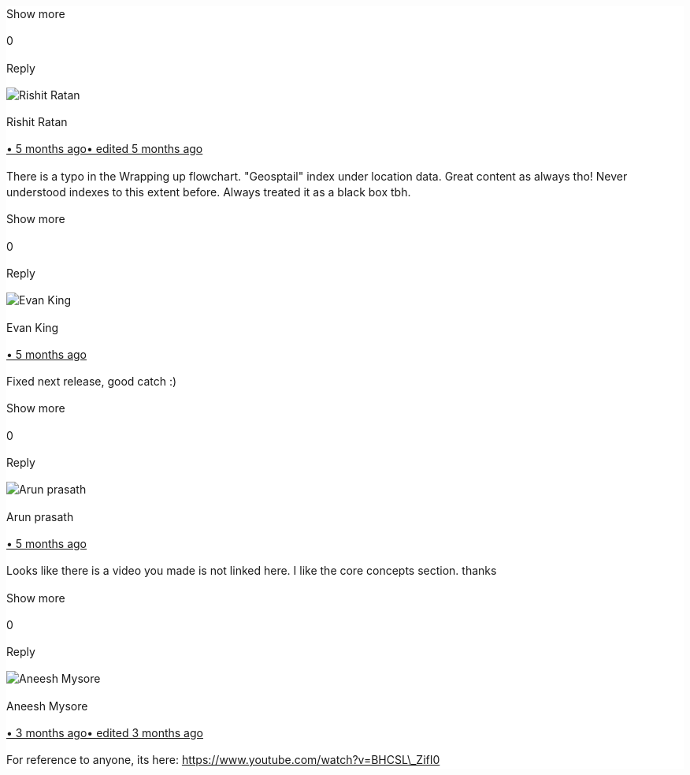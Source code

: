 Show more

0

Reply

![Rishit Ratan](https://lh3.googleusercontent.com/a/ACg8ocKpfBJGc2GKX0ldCbrIoVVOyKuQoQJzF3WU_ILBMNfB_s0F-53W=s96-c)

Rishit Ratan

[• 5 months ago• edited 5 months ago](https://www.hellointerview.com/learn/system-design/deep-dives/db-indexing#comment-cm88uroq7007h6o5492yahwdz)

There is a typo in the Wrapping up flowchart. "Geosptail" index under location data. Great content as always tho! Never understood indexes to this extent before. Always treated it as a black box tbh.

Show more

0

Reply

![Evan King](https://www.hellointerview.com/_next/image?url=%2F_next%2Fstatic%2Fmedia%2Fevan-headshot.36cce7dc.png&w=96&q=75)

Evan King

[• 5 months ago](https://www.hellointerview.com/learn/system-design/deep-dives/db-indexing#comment-cm8dhsm0b006jtuvwiao3lh0s)

Fixed next release, good catch :)

Show more

0

Reply

![Arun prasath](https://lh3.googleusercontent.com/a/ACg8ocJwk6FK5NTjnp9SpWHD0wUa_6v0qHw3KQTdSOT5UZqZMUU85Q=s96-c)

Arun prasath

[• 5 months ago](https://www.hellointerview.com/learn/system-design/deep-dives/db-indexing#comment-cm8gqvzkh00ytt1ifxw60rj1g)

Looks like there is a video you made is not linked here. I like the core concepts section. thanks

Show more

0

Reply

![Aneesh Mysore](https://lh3.googleusercontent.com/a/ACg8ocKiunvZX6--A3MD_WzoADYBb9zlz2PLUQPd4ItHi5UULVDzcfRp=s96-c)

Aneesh Mysore

[• 3 months ago• edited 3 months ago](https://www.hellointerview.com/learn/system-design/deep-dives/db-indexing#comment-cmaa3x81603fzad08mjwgnr5p)

For reference to anyone, its here: https://www.youtube.com/watch?v=BHCSL\_ZifI0
